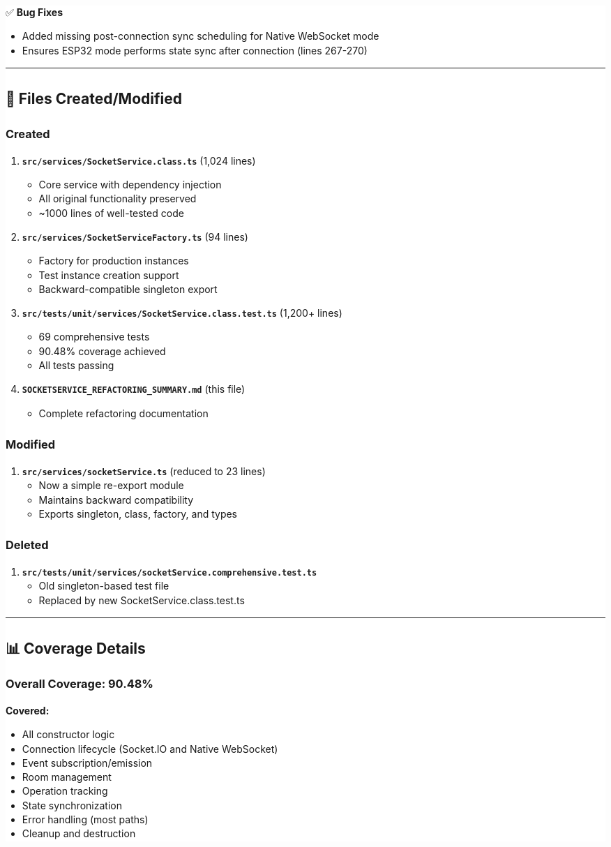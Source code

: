 ✅ **Bug Fixes**
- Added missing post-connection sync scheduling for Native WebSocket mode
- Ensures ESP32 mode performs state sync after connection (lines 267-270)

---

## 📁 Files Created/Modified

### Created
1. **`src/services/SocketService.class.ts`** (1,024 lines)
   - Core service with dependency injection
   - All original functionality preserved
   - ~1000 lines of well-tested code

2. **`src/services/SocketServiceFactory.ts`** (94 lines)
   - Factory for production instances
   - Test instance creation support
   - Backward-compatible singleton export

3. **`src/tests/unit/services/SocketService.class.test.ts`** (1,200+ lines)
   - 69 comprehensive tests
   - 90.48% coverage achieved
   - All tests passing

4. **`SOCKETSERVICE_REFACTORING_SUMMARY.md`** (this file)
   - Complete refactoring documentation

### Modified
1. **`src/services/socketService.ts`** (reduced to 23 lines)
   - Now a simple re-export module
   - Maintains backward compatibility
   - Exports singleton, class, factory, and types

### Deleted
1. **`src/tests/unit/services/socketService.comprehensive.test.ts`**
   - Old singleton-based test file
   - Replaced by new SocketService.class.test.ts

---

## 📊 Coverage Details

### Overall Coverage: **90.48%**

**Covered:**
- All constructor logic
- Connection lifecycle (Socket.IO and Native WebSocket)
- Event subscription/emission
- Room management
- Operation tracking
- State synchronization
- Error handling (most paths)
- Cleanup and destruction
